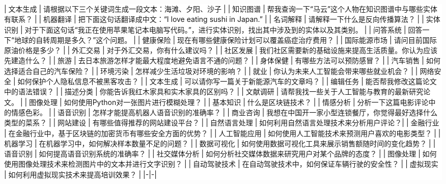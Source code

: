 | 文本生成 | 请根据以下三个关键词生成一段文本：海滩、夕阳、沙子 |
| 知识图谱 | 帮我查询一下“马云”这个人物在知识图谱中与哪些实体有联系？ |
| 机器翻译 | 把下面这句话翻译成中文：“I love eating sushi in Japan.” |
| 名词解释 | 请解释一下什么是反向传播算法？ |
| 实体识别 | 对于下面这句话“我正在使用苹果笔记本电脑写代码。”，进行实体识别，找出其中涉及到的实体以及其类别。 |
| 问答系统 | 回答一下“地球的自转周期是多久？”这个问题。 |
| 健康保险                                         | 现在有哪些健康保险计划可以覆盖癌症治疗费用？               |
| 国际能源市场                                     | 请问目前国际原油价格是多少？                                  |
| 外汇交易                                         | 对于外汇交易，你有什么建议吗？                                |
| 社区发展                                         | 我们社区需要新的基础设施来提高生活质量。你认为应该先建造什么？ |
| 旅游                                             | 去日本旅游怎样才能最大程度地避免语言不通的问题？             |
| 身体保健                                         | 有哪些方法可以预防感冒？                                      |
| 汽车销售                                         | 如何选择适合自己的汽车保险？                                  |
| 环境污染                                         | 怎样减少生活垃圾对环境的影响？                               |
| 就业                                             | 你认为未来人工智能会带来哪些就业机会？                         |
| 网络安全                                         | 如何保护个人隐私信息不被黑客攻击？                             |
| 文本生成 | 可以请你写一篇关于新能源汽车的文章吗？ |
| 编辑任务 | 能否帮我修改这篇论文中的语法错误？ |
| 描述分类 | 你能告诉我红木家具和实木家具的区别吗？ |
| 文献调研 | 请帮我找一些关于人工智能与教育的最新研究论文。 |
| 图像处理 | 如何使用Python对一张图片进行模糊处理？ |
| 基本知识 | 什么是区块链技术？ |
| 情感分析 | 分析一下这篇电影评论中的情感色彩。 |
| 语音识别 | 怎样才能提高机器人语音识别的准确率？ |
| 商业咨询 | 我想在中国开一家小型连锁餐厅，你觉得最好选择什么类型的菜系？ |
| 网站建设 | 有哪些值得推荐的网站建设平台？ |
| 自然语言处理 | 如何利用自然语言处理技术来分析用户评论？|
| 金融行业 | 在金融行业中，基于区块链的加密货币有哪些安全方面的优势？ |
| 人工智能应用 | 如何使用人工智能技术来预测用户喜欢的电影类型？ |
| 机器学习 | 在机器学习中，如何解决样本数量不足的问题？ |
| 数据可视化 | 如何使用数据可视化工具来展示销售额随时间的变化趋势？ |
| 语音识别 | 如何提高语音识别系统的准确率？ |
| 社交媒体分析 | 如何分析社交媒体数据来研究用户对某个品牌的态度？ |
| 图像处理 | 如何使用图像处理技术来检测图片中的文本并进行文字识别？ |
| 自动驾驶技术 | 在自动驾驶技术中，如何保证车辆行驶的安全性？ |
| 虚拟现实 | 如何利用虚拟现实技术来提高培训效果？ |
|-|-|
